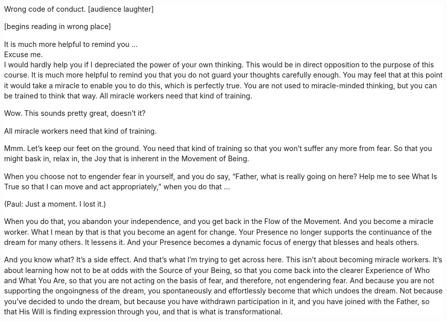 Wrong code of conduct. [audience laughter]

[begins reading in wrong place]
</div> 

<div markdown="1" class="well book">
It is much more helpful to remind you &hellip;
</div> 

<div markdown="1" class="well person">
Excuse me.
</div> 

<div markdown="1" class="well book">
I would hardly help you if I depreciated the power of your own thinking. This
would be in direct opposition to the purpose of this course. It is much more
helpful to remind you that you do not guard your thoughts carefully enough. You
may feel that at this point it would take a miracle to enable you to do this,
which is perfectly true. You are not used to miracle-minded thinking, but you
can be trained to think that way. All miracle workers need that kind of
training.
</div> 

Wow. This sounds pretty great, doesn’t it?

<div markdown="1" class="well book">
All miracle workers need that kind of training.
</div> 

Mmm. Let’s keep our feet on the ground. You need that kind of training so that
you won’t suffer any more from fear. So that you might bask in, relax in, the
Joy that is inherent in the Movement of Being.

When you choose not to engender fear in yourself, and you do say, “Father, what
is really going on here? Help me to see What Is True so that I can move and act
appropriately,” when you do that &hellip;

(Paul: Just a moment. I lost it.)

When you do that, you abandon your independence, and you get back in the Flow
of the Movement. And you become a miracle worker. What I mean by that is that
you become an agent for change. Your Presence no longer supports the
continuance of the dream for many others. It lessens it. And your Presence
becomes a dynamic focus of energy that blesses and heals others.

And you know what? It’s a side effect. And that’s what I’m trying to get across
here. This isn’t about becoming miracle workers. It’s about learning how not to
be at odds with the Source of your Being, so that you come back into the
clearer Experience of Who and What You Are, so that you are not acting on the
basis of fear, and therefore, not engendering fear. And because you are not
supporting the ongoingness of the dream, you spontaneously and effortlessly
become that which undoes the dream. Not because you’ve decided to undo the
dream, but because you have withdrawn participation in it, and you have joined
with the Father, so that His Will is finding expression through you, and that
is what is transformational.


[^1]: Chapter 2: Fear as Lack of Love \ Sparkly Book p35 \ JCIM p15 \ CIMS p31 \ Chapter 2: Cause and Effect \ First Edition p27 \ Second Edition p31
[^2]: Students commenting or asking a question.